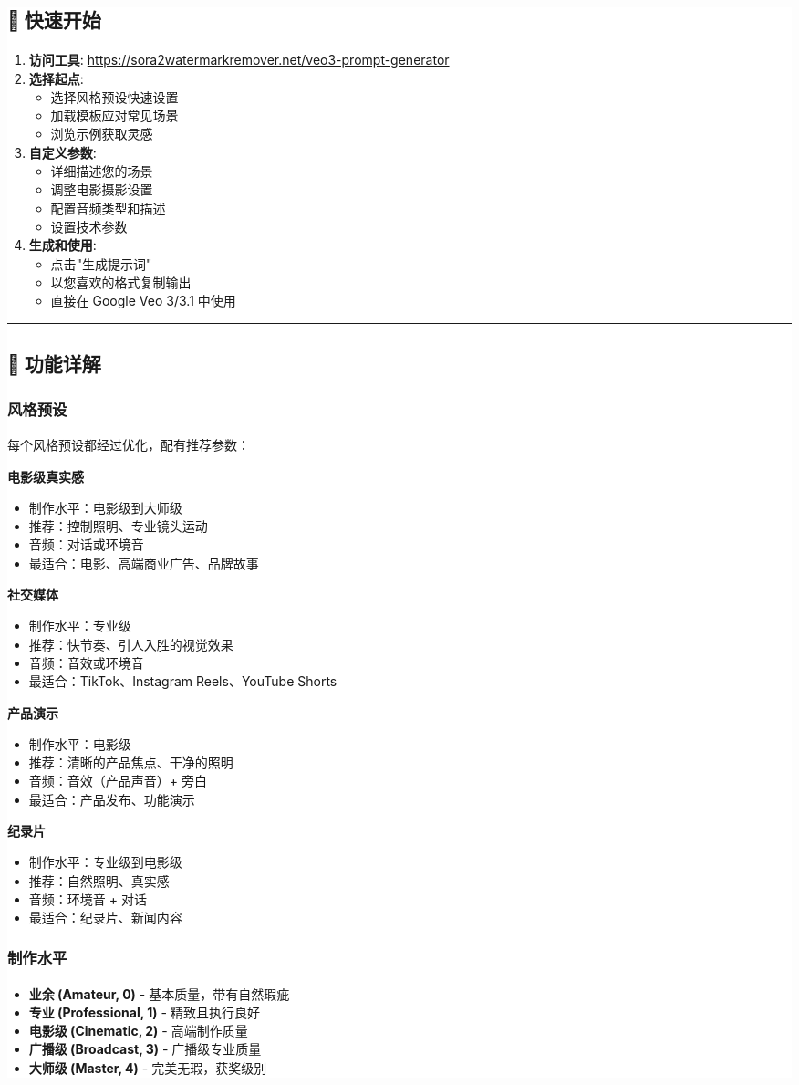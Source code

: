 
## 🚀 快速开始

1. **访问工具**: https://sora2watermarkremover.net/veo3-prompt-generator
2. **选择起点**:
   - 选择风格预设快速设置
   - 加载模板应对常见场景
   - 浏览示例获取灵感
3. **自定义参数**:
   - 详细描述您的场景
   - 调整电影摄影设置
   - 配置音频类型和描述
   - 设置技术参数
4. **生成和使用**:
   - 点击"生成提示词"
   - 以您喜欢的格式复制输出
   - 直接在 Google Veo 3/3.1 中使用

---

## 📖 功能详解

### 风格预设

每个风格预设都经过优化，配有推荐参数：

**电影级真实感**
- 制作水平：电影级到大师级
- 推荐：控制照明、专业镜头运动
- 音频：对话或环境音
- 最适合：电影、高端商业广告、品牌故事

**社交媒体**
- 制作水平：专业级
- 推荐：快节奏、引人入胜的视觉效果
- 音频：音效或环境音
- 最适合：TikTok、Instagram Reels、YouTube Shorts

**产品演示**
- 制作水平：电影级
- 推荐：清晰的产品焦点、干净的照明
- 音频：音效（产品声音）+ 旁白
- 最适合：产品发布、功能演示

**纪录片**
- 制作水平：专业级到电影级
- 推荐：自然照明、真实感
- 音频：环境音 + 对话
- 最适合：纪录片、新闻内容

### 制作水平

- **业余 (Amateur, 0)** - 基本质量，带有自然瑕疵
- **专业 (Professional, 1)** - 精致且执行良好
- **电影级 (Cinematic, 2)** - 高端制作质量
- **广播级 (Broadcast, 3)** - 广播级专业质量
- **大师级 (Master, 4)** - 完美无瑕，获奖级别
